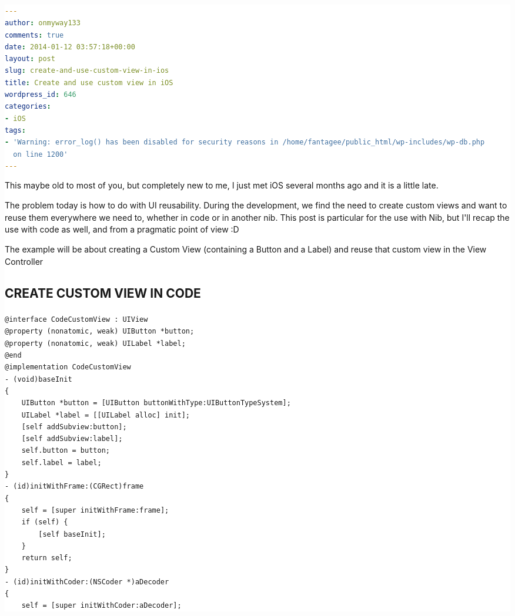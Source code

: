 ```yaml
---
author: onmyway133
comments: true
date: 2014-01-12 03:57:18+00:00
layout: post
slug: create-and-use-custom-view-in-ios
title: Create and use custom view in iOS
wordpress_id: 646
categories:
- iOS
tags:
- 'Warning: error_log() has been disabled for security reasons in /home/fantagee/public_html/wp-includes/wp-db.php
  on line 1200'
---
```


This maybe old to most of you, but completely new to me, I just met iOS several months ago and it is a little late.




The problem today is how to do with UI reusability. During the development, we find the need to create custom views and want to reuse them everywhere we need to, whether in code or in another nib. This post is particular for the use with Nib, but I'll recap the use with code as well, and from a pragmatic point of view :D




The example will be about creating a Custom View (containing a Button and a Label) and reuse that custom view in the View Controller









## CREATE CUSTOM VIEW IN CODE

```objc
@interface CodeCustomView : UIView
@property (nonatomic, weak) UIButton *button;
@property (nonatomic, weak) UILabel *label;
@end
@implementation CodeCustomView
- (void)baseInit
{
    UIButton *button = [UIButton buttonWithType:UIButtonTypeSystem];
    UILabel *label = [[UILabel alloc] init];
    [self addSubview:button];
    [self addSubview:label];
    self.button = button;
    self.label = label;
}
- (id)initWithFrame:(CGRect)frame
{
    self = [super initWithFrame:frame];
    if (self) {
        [self baseInit];
    }
    return self;
}
- (id)initWithCoder:(NSCoder *)aDecoder
{
    self = [super initWithCoder:aDecoder];
```